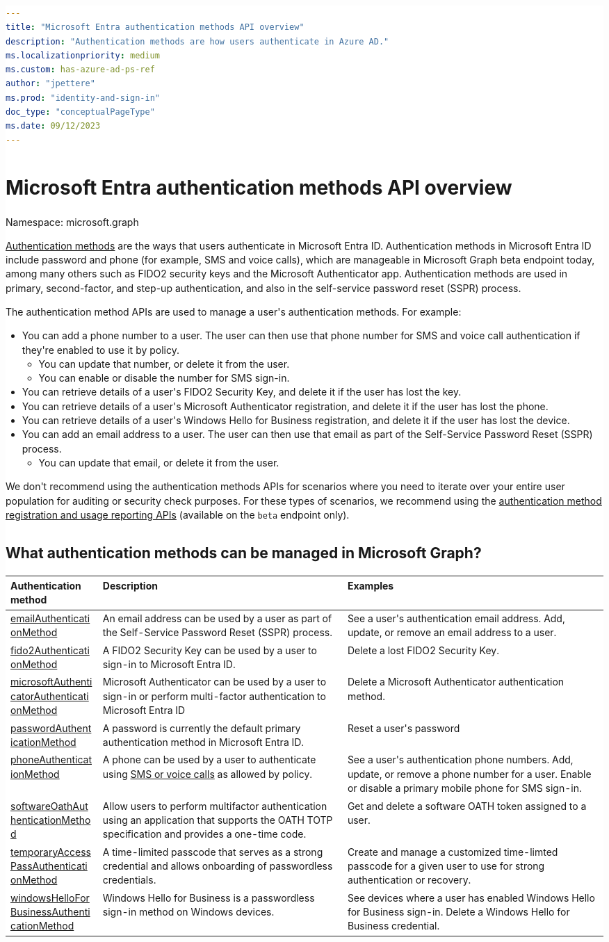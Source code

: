 ```yaml
---
title: "Microsoft Entra authentication methods API overview"
description: "Authentication methods are how users authenticate in Azure AD."
ms.localizationpriority: medium
ms.custom: has-azure-ad-ps-ref
author: "jpettere"
ms.prod: "identity-and-sign-in"
doc_type: "conceptualPageType"
ms.date: 09/12/2023
---
```


# Microsoft Entra authentication methods API overview

Namespace: microsoft.graph

[Authentication methods](/azure/active-directory/authentication/concept-authentication-methods) are the ways that users authenticate in Microsoft Entra ID. Authentication methods in Microsoft Entra ID include password and phone (for example, SMS and voice calls), which are manageable in Microsoft Graph beta endpoint today, among many others such as FIDO2 security keys and the Microsoft Authenticator app. Authentication methods are used in primary, second-factor, and step-up authentication, and also in the self-service password reset (SSPR) process.

The authentication method APIs are used to manage a user's authentication methods. For example:

* You can add a phone number to a user. The user can then use that phone number for SMS and voice call authentication if they're enabled to use it by policy.
    * You can update that number, or delete it from the user.
    * You can enable or disable the number for SMS sign-in.
* You can retrieve details of a user's FIDO2 Security Key, and delete it if the user has lost the key.
* You can retrieve details of a user's Microsoft Authenticator registration, and delete it if the user has lost the phone.
* You can retrieve details of a user's Windows Hello for Business registration, and delete it if the user has lost the device.
* You can add an email address to a user. The user can then use that email as part of the Self-Service Password Reset (SSPR) process.
    * You can update that email, or delete it from the user.

We don't recommend using the authentication methods APIs for scenarios where you need to iterate over your entire user population for auditing or security check purposes. For these types of scenarios, we recommend using the [authentication method registration and usage reporting APIs](/graph/api/resources/authenticationmethods-usage-insights-overview) (available on the `beta` endpoint only).

## What authentication methods can be managed in Microsoft Graph?

|Authentication method       | Description |Examples     |
|:---------------------------|:------------|:------------|
|[emailAuthenticationMethod](emailauthenticationmethod.md)|An email address can be used by a user as part of the Self-Service Password Reset (SSPR) process.|See a user's authentication email address. Add, update, or remove an email address to a user.|
|[fido2AuthenticationMethod](fido2authenticationmethod.md)|A FIDO2 Security Key can be used by a user to sign-in to Microsoft Entra ID.|Delete a lost FIDO2 Security Key.|
|[microsoftAuthenticatorAuthenticationMethod](microsoftauthenticatorauthenticationmethod.md)|Microsoft Authenticator can be used by a user to sign-in or perform multi-factor authentication to Microsoft Entra ID|Delete a Microsoft Authenticator authentication method.|
|[passwordAuthenticationMethod](passwordauthenticationmethod.md)| A password is currently the default primary authentication method in Microsoft Entra ID.|Reset a user's password|
|[phoneAuthenticationMethod](phoneauthenticationmethod.md)|A phone can be used by a user to authenticate using [SMS or voice calls](/azure/active-directory/authentication/concept-authentication-methods#phone-options) as allowed by policy.|See a user's authentication phone numbers. Add, update, or remove a phone number for a user. Enable or disable a primary mobile phone for SMS sign-in.|
|[softwareOathAuthenticationMethod](softwareoathauthenticationmethod.md)| Allow users to perform multifactor authentication using an application that supports the OATH TOTP specification and provides a one-time code.|Get and delete a software OATH token assigned to a user.|
|[temporaryAccessPassAuthenticationMethod](temporaryaccesspassauthenticationmethod.md)|A time-limited passcode that serves as a strong credential and allows onboarding of passwordless credentials.| Create and manage a customized time-limted passcode for a given user to use for strong authentication or recovery. 
|[windowsHelloForBusinessAuthenticationMethod](windowsHelloForBusinessAuthenticationMethod.md)|Windows Hello for Business is a passwordless sign-in method on Windows devices.|See devices where a user has enabled Windows Hello for Business sign-in. Delete a Windows Hello for Business credential.|
